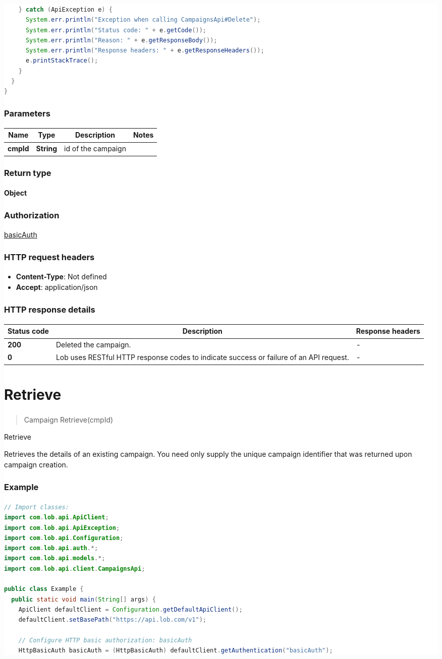 ```java
    } catch (ApiException e) {
      System.err.println("Exception when calling CampaignsApi#Delete");
      System.err.println("Status code: " + e.getCode());
      System.err.println("Reason: " + e.getResponseBody());
      System.err.println("Response headers: " + e.getResponseHeaders());
      e.printStackTrace();
    }
  }
}
```

### Parameters

Name | Type | Description  | Notes
------------- | ------------- | ------------- | -------------
 **cmpId** | **String**| id of the campaign |

### Return type

**Object**

### Authorization

[basicAuth](../README.md#basicAuth)

### HTTP request headers

 - **Content-Type**: Not defined
 - **Accept**: application/json

### HTTP response details
| Status code | Description | Response headers |
|-------------|-------------|------------------|
**200** | Deleted the campaign. |  -  |
**0** | Lob uses RESTful HTTP response codes to indicate success or failure of an API request. |  -  |

<a name="Retrieve"></a>
# **Retrieve**
> Campaign Retrieve(cmpId)

Retrieve

Retrieves the details of an existing campaign. You need only supply the unique campaign identifier that was returned upon campaign creation.

### Example
```java
// Import classes:
import com.lob.api.ApiClient;
import com.lob.api.ApiException;
import com.lob.api.Configuration;
import com.lob.api.auth.*;
import com.lob.api.models.*;
import com.lob.api.client.CampaignsApi;

public class Example {
  public static void main(String[] args) {
    ApiClient defaultClient = Configuration.getDefaultApiClient();
    defaultClient.setBasePath("https://api.lob.com/v1");
    
    // Configure HTTP basic authorization: basicAuth
    HttpBasicAuth basicAuth = (HttpBasicAuth) defaultClient.getAuthentication("basicAuth");
```